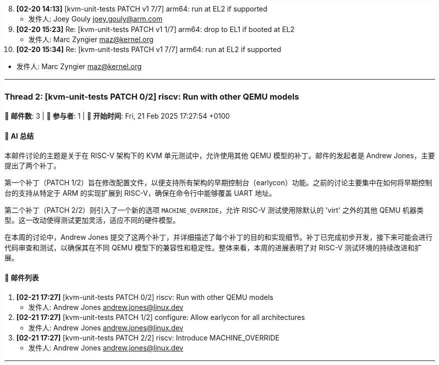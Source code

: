 8. **[02-20 14:13]** [kvm-unit-tests PATCH v1 7/7] arm64: run at EL2 if supported
   - 发件人: Joey Gouly <joey.gouly@arm.com>
9. **[02-20 15:23]** Re: [kvm-unit-tests PATCH v1 1/7] arm64: drop to EL1 if booted at EL2
   - 发件人: Marc Zyngier <maz@kernel.org>
10. **[02-20 15:34]** Re: [kvm-unit-tests PATCH v1 7/7] arm64: run at EL2 if supported
   - 发件人: Marc Zyngier <maz@kernel.org>

---

### Thread 2: [kvm-unit-tests PATCH 0/2] riscv: Run with other QEMU models

**📧 邮件数**: 3 | **👥 参与者**: 1 | **📅 开始时间**: Fri, 21 Feb 2025 17:27:54 +0100

#### 🤖 AI 总结

本邮件讨论的主题是关于在 RISC-V 架构下的 KVM 单元测试中，允许使用其他 QEMU 模型的补丁。邮件的发起者是 Andrew Jones，主要提出了两个补丁。

第一个补丁（PATCH 1/2）旨在修改配置文件，以便支持所有架构的早期控制台（earlycon）功能。之前的讨论主要集中在如何将早期控制台的支持从特定于 ARM 的实现扩展到 RISC-V，确保在命令行中能够覆盖 UART 地址。

第二个补丁（PATCH 2/2）则引入了一个新的选项 `MACHINE_OVERRIDE`，允许 RISC-V 测试使用除默认的 'virt' 之外的其他 QEMU 机器类型。这一改动使得测试更加灵活，适应不同的硬件模型。

在本周的讨论中，Andrew Jones 提交了这两个补丁，并详细描述了每个补丁的目的和实现细节。补丁已完成初步开发，接下来可能会进行代码审查和测试，以确保其在不同 QEMU 模型下的兼容性和稳定性。整体来看，本周的进展表明了对 RISC-V 测试环境的持续改进和扩展。

#### 📝 邮件列表

1. **[02-21 17:27]** [kvm-unit-tests PATCH 0/2] riscv: Run with other QEMU models
   - 发件人: Andrew Jones <andrew.jones@linux.dev>
2. **[02-21 17:27]** [kvm-unit-tests PATCH 1/2] configure: Allow earlycon for all architectures
   - 发件人: Andrew Jones <andrew.jones@linux.dev>
3. **[02-21 17:27]** [kvm-unit-tests PATCH 2/2] riscv: Introduce MACHINE_OVERRIDE
   - 发件人: Andrew Jones <andrew.jones@linux.dev>

---

